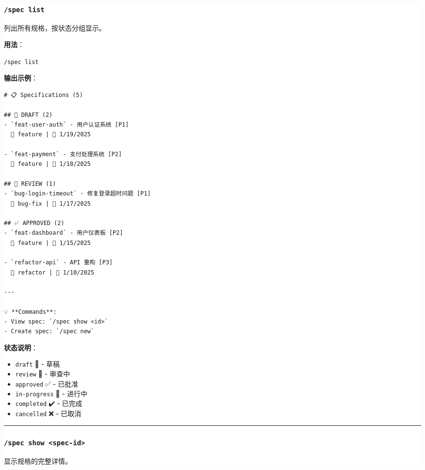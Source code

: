 
### `/spec list`

列出所有规格，按状态分组显示。

**用法**：

```bash
/spec list
```

**输出示例**：

```
# 📋 Specifications (5)

## 📝 DRAFT (2)
- `feat-user-auth` - 用户认证系统 [P1]
  📂 feature | 📅 1/19/2025

- `feat-payment` - 支付处理系统 [P2]
  📂 feature | 📅 1/18/2025

## 👀 REVIEW (1)
- `bug-login-timeout` - 修复登录超时问题 [P1]
  📂 bug-fix | 📅 1/17/2025

## ✅ APPROVED (2)
- `feat-dashboard` - 用户仪表板 [P2]
  📂 feature | 📅 1/15/2025

- `refactor-api` - API 重构 [P3]
  📂 refactor | 📅 1/10/2025

---

💡 **Commands**:
- View spec: `/spec show <id>`
- Create spec: `/spec new`
```

**状态说明**：
- `draft` 📝 - 草稿
- `review` 👀 - 审查中
- `approved` ✅ - 已批准
- `in-progress` 🔄 - 进行中
- `completed` ✔️ - 已完成
- `cancelled` ❌ - 已取消

---

### `/spec show <spec-id>`

显示规格的完整详情。
